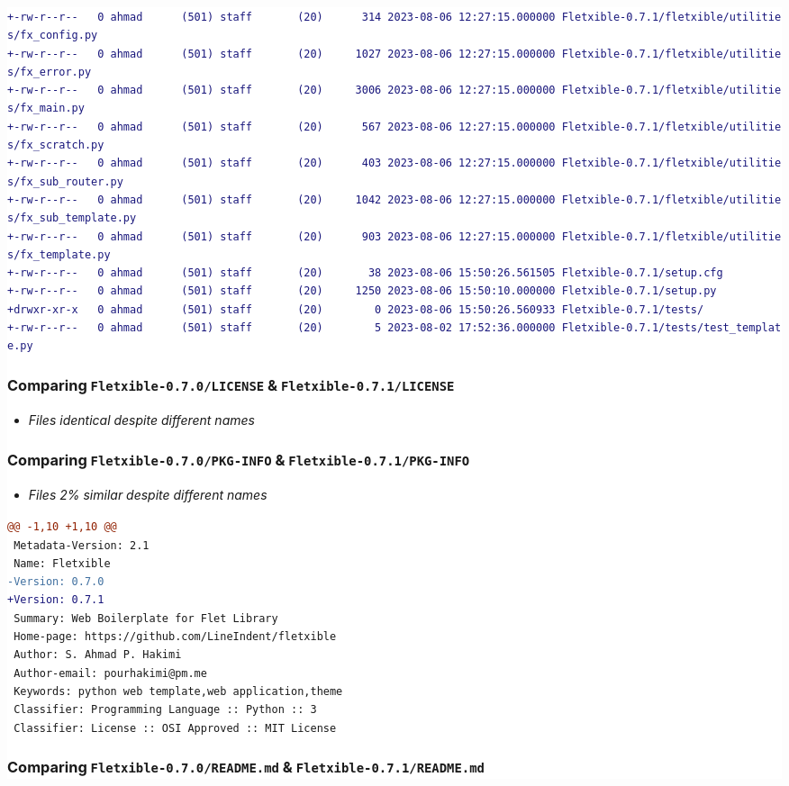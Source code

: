 ```diff
+-rw-r--r--   0 ahmad      (501) staff       (20)      314 2023-08-06 12:27:15.000000 Fletxible-0.7.1/fletxible/utilities/fx_config.py
+-rw-r--r--   0 ahmad      (501) staff       (20)     1027 2023-08-06 12:27:15.000000 Fletxible-0.7.1/fletxible/utilities/fx_error.py
+-rw-r--r--   0 ahmad      (501) staff       (20)     3006 2023-08-06 12:27:15.000000 Fletxible-0.7.1/fletxible/utilities/fx_main.py
+-rw-r--r--   0 ahmad      (501) staff       (20)      567 2023-08-06 12:27:15.000000 Fletxible-0.7.1/fletxible/utilities/fx_scratch.py
+-rw-r--r--   0 ahmad      (501) staff       (20)      403 2023-08-06 12:27:15.000000 Fletxible-0.7.1/fletxible/utilities/fx_sub_router.py
+-rw-r--r--   0 ahmad      (501) staff       (20)     1042 2023-08-06 12:27:15.000000 Fletxible-0.7.1/fletxible/utilities/fx_sub_template.py
+-rw-r--r--   0 ahmad      (501) staff       (20)      903 2023-08-06 12:27:15.000000 Fletxible-0.7.1/fletxible/utilities/fx_template.py
+-rw-r--r--   0 ahmad      (501) staff       (20)       38 2023-08-06 15:50:26.561505 Fletxible-0.7.1/setup.cfg
+-rw-r--r--   0 ahmad      (501) staff       (20)     1250 2023-08-06 15:50:10.000000 Fletxible-0.7.1/setup.py
+drwxr-xr-x   0 ahmad      (501) staff       (20)        0 2023-08-06 15:50:26.560933 Fletxible-0.7.1/tests/
+-rw-r--r--   0 ahmad      (501) staff       (20)        5 2023-08-02 17:52:36.000000 Fletxible-0.7.1/tests/test_template.py
```

### Comparing `Fletxible-0.7.0/LICENSE` & `Fletxible-0.7.1/LICENSE`

 * *Files identical despite different names*

### Comparing `Fletxible-0.7.0/PKG-INFO` & `Fletxible-0.7.1/PKG-INFO`

 * *Files 2% similar despite different names*

```diff
@@ -1,10 +1,10 @@
 Metadata-Version: 2.1
 Name: Fletxible
-Version: 0.7.0
+Version: 0.7.1
 Summary: Web Boilerplate for Flet Library
 Home-page: https://github.com/LineIndent/fletxible
 Author: S. Ahmad P. Hakimi
 Author-email: pourhakimi@pm.me
 Keywords: python web template,web application,theme
 Classifier: Programming Language :: Python :: 3
 Classifier: License :: OSI Approved :: MIT License
```

### Comparing `Fletxible-0.7.0/README.md` & `Fletxible-0.7.1/README.md`
